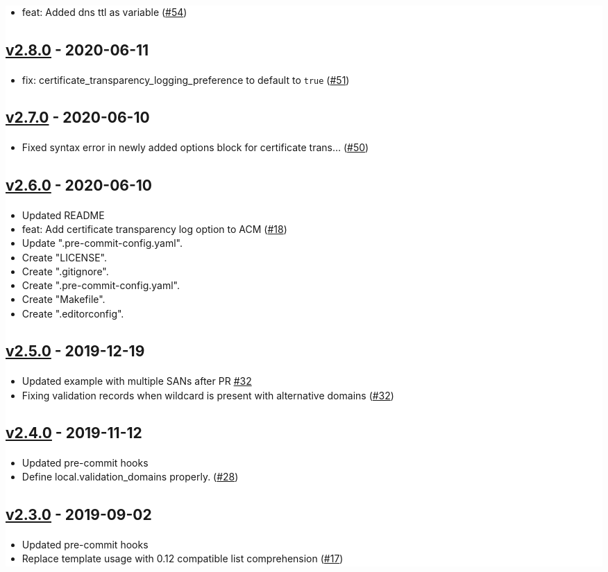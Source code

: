 - feat: Added dns ttl as variable ([#54](https://github.com/terraform-aws-modules/terraform-aws-acm/issues/54))


<a name="v2.8.0"></a>
## [v2.8.0] - 2020-06-11

- fix: certificate_transparency_logging_preference to default to `true` ([#51](https://github.com/terraform-aws-modules/terraform-aws-acm/issues/51))


<a name="v2.7.0"></a>
## [v2.7.0] - 2020-06-10

- Fixed syntax error in newly added options block for certificate trans… ([#50](https://github.com/terraform-aws-modules/terraform-aws-acm/issues/50))


<a name="v2.6.0"></a>
## [v2.6.0] - 2020-06-10

- Updated README
- feat: Add certificate transparency log option to ACM ([#18](https://github.com/terraform-aws-modules/terraform-aws-acm/issues/18))
- Update ".pre-commit-config.yaml".
- Create "LICENSE".
- Create ".gitignore".
- Create ".pre-commit-config.yaml".
- Create "Makefile".
- Create ".editorconfig".


<a name="v2.5.0"></a>
## [v2.5.0] - 2019-12-19

- Updated example with multiple SANs after PR [#32](https://github.com/terraform-aws-modules/terraform-aws-acm/issues/32)
- Fixing validation records when wildcard is present with alternative domains ([#32](https://github.com/terraform-aws-modules/terraform-aws-acm/issues/32))


<a name="v2.4.0"></a>
## [v2.4.0] - 2019-11-12

- Updated pre-commit hooks
- Define local.validation_domains properly. ([#28](https://github.com/terraform-aws-modules/terraform-aws-acm/issues/28))


<a name="v2.3.0"></a>
## [v2.3.0] - 2019-09-02

- Updated pre-commit hooks
- Replace template usage with 0.12 compatible list comprehension ([#17](https://github.com/terraform-aws-modules/terraform-aws-acm/issues/17))


[Unreleased]: https://github.com/terraform-aws-modules/terraform-aws-acm/compare/v3.2.0...HEAD
[v3.2.0]: https://github.com/terraform-aws-modules/terraform-aws-acm/compare/v3.1.0...v3.2.0
[v3.1.0]: https://github.com/terraform-aws-modules/terraform-aws-acm/compare/v3.0.0...v3.1.0
[v3.0.0]: https://github.com/terraform-aws-modules/terraform-aws-acm/compare/v2.14.0...v3.0.0
[v2.14.0]: https://github.com/terraform-aws-modules/terraform-aws-acm/compare/v2.13.0...v2.14.0
[v2.13.0]: https://github.com/terraform-aws-modules/terraform-aws-acm/compare/v2.12.0...v2.13.0
[v2.12.0]: https://github.com/terraform-aws-modules/terraform-aws-acm/compare/v2.11.0...v2.12.0
[v2.11.0]: https://github.com/terraform-aws-modules/terraform-aws-acm/compare/v2.10.0...v2.11.0
[v2.10.0]: https://github.com/terraform-aws-modules/terraform-aws-acm/compare/v2.9.0...v2.10.0
[v2.9.0]: https://github.com/terraform-aws-modules/terraform-aws-acm/compare/v2.8.0...v2.9.0
[v2.8.0]: https://github.com/terraform-aws-modules/terraform-aws-acm/compare/v2.7.0...v2.8.0
[v2.7.0]: https://github.com/terraform-aws-modules/terraform-aws-acm/compare/v2.6.0...v2.7.0
[v2.6.0]: https://github.com/terraform-aws-modules/terraform-aws-acm/compare/v2.5.0...v2.6.0
[v2.5.0]: https://github.com/terraform-aws-modules/terraform-aws-acm/compare/v2.4.0...v2.5.0
[v2.4.0]: https://github.com/terraform-aws-modules/terraform-aws-acm/compare/v2.3.0...v2.4.0
[v2.3.0]: https://github.com/terraform-aws-modules/terraform-aws-acm/compare/v2.2.0...v2.3.0
[v2.2.0]: https://github.com/terraform-aws-modules/terraform-aws-acm/compare/v2.1.0...v2.2.0
[v2.1.0]: https://github.com/terraform-aws-modules/terraform-aws-acm/compare/v1.4.0...v2.1.0
[v1.4.0]: https://github.com/terraform-aws-modules/terraform-aws-acm/compare/v2.0.0...v1.4.0
[v2.0.0]: https://github.com/terraform-aws-modules/terraform-aws-acm/compare/v1.3.0...v2.0.0
[v1.3.0]: https://github.com/terraform-aws-modules/terraform-aws-acm/compare/v1.2.0...v1.3.0
[v1.2.0]: https://github.com/terraform-aws-modules/terraform-aws-acm/compare/v1.1.0...v1.2.0
[v1.1.0]: https://github.com/terraform-aws-modules/terraform-aws-acm/compare/v1.0.0...v1.1.0
